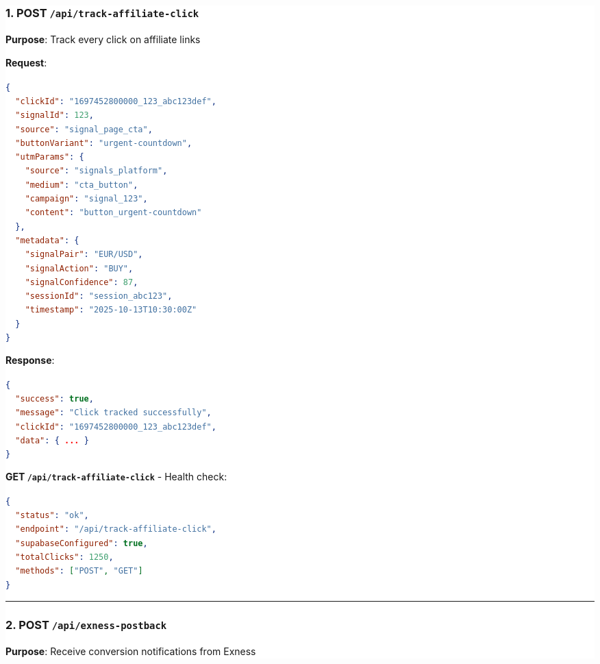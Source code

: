 ### 1. POST `/api/track-affiliate-click`

**Purpose**: Track every click on affiliate links

**Request**:
```json
{
  "clickId": "1697452800000_123_abc123def",
  "signalId": 123,
  "source": "signal_page_cta",
  "buttonVariant": "urgent-countdown",
  "utmParams": {
    "source": "signals_platform",
    "medium": "cta_button",
    "campaign": "signal_123",
    "content": "button_urgent-countdown"
  },
  "metadata": {
    "signalPair": "EUR/USD",
    "signalAction": "BUY",
    "signalConfidence": 87,
    "sessionId": "session_abc123",
    "timestamp": "2025-10-13T10:30:00Z"
  }
}
```

**Response**:
```json
{
  "success": true,
  "message": "Click tracked successfully",
  "clickId": "1697452800000_123_abc123def",
  "data": { ... }
}
```

**GET `/api/track-affiliate-click`** - Health check:
```json
{
  "status": "ok",
  "endpoint": "/api/track-affiliate-click",
  "supabaseConfigured": true,
  "totalClicks": 1250,
  "methods": ["POST", "GET"]
}
```

---

### 2. POST `/api/exness-postback`

**Purpose**: Receive conversion notifications from Exness
